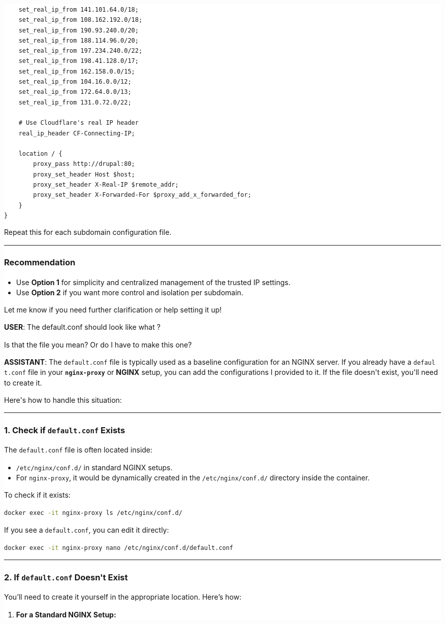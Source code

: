 ```nginx
    set_real_ip_from 141.101.64.0/18;
    set_real_ip_from 108.162.192.0/18;
    set_real_ip_from 190.93.240.0/20;
    set_real_ip_from 188.114.96.0/20;
    set_real_ip_from 197.234.240.0/22;
    set_real_ip_from 198.41.128.0/17;
    set_real_ip_from 162.158.0.0/15;
    set_real_ip_from 104.16.0.0/12;
    set_real_ip_from 172.64.0.0/13;
    set_real_ip_from 131.0.72.0/22;

    # Use Cloudflare's real IP header
    real_ip_header CF-Connecting-IP;

    location / {
        proxy_pass http://drupal:80;
        proxy_set_header Host $host;
        proxy_set_header X-Real-IP $remote_addr;
        proxy_set_header X-Forwarded-For $proxy_add_x_forwarded_for;
    }
}
```

Repeat this for each subdomain configuration file.

---

### **Recommendation**
- Use **Option 1** for simplicity and centralized management of the trusted IP settings.
- Use **Option 2** if you want more control and isolation per subdomain.

Let me know if you need further clarification or help setting it up!

**USER**: The default.conf should look like what ?

Is that the file you mean? Or do I have to make this one?

**ASSISTANT**: The `default.conf` file is typically used as a baseline configuration for an NGINX server. If you already have a `default.conf` file in your **`nginx-proxy`** or **NGINX** setup, you can add the configurations I provided to it. If the file doesn't exist, you'll need to create it.

Here's how to handle this situation:

---

### **1. Check if `default.conf` Exists**
The `default.conf` file is often located inside:
- `/etc/nginx/conf.d/` in standard NGINX setups.
- For `nginx-proxy`, it would be dynamically created in the `/etc/nginx/conf.d/` directory inside the container.

To check if it exists:
```bash
docker exec -it nginx-proxy ls /etc/nginx/conf.d/
```

If you see a `default.conf`, you can edit it directly:
```bash
docker exec -it nginx-proxy nano /etc/nginx/conf.d/default.conf
```

---

### **2. If `default.conf` Doesn't Exist**
You’ll need to create it yourself in the appropriate location. Here’s how:

1. **For a Standard NGINX Setup:**
